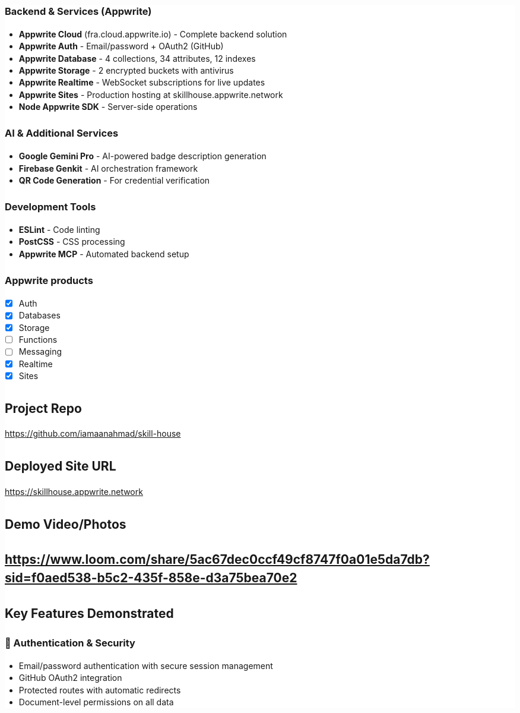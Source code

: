 ### Backend & Services (Appwrite)
- **Appwrite Cloud** (fra.cloud.appwrite.io) - Complete backend solution
- **Appwrite Auth** - Email/password + OAuth2 (GitHub)
- **Appwrite Database** - 4 collections, 34 attributes, 12 indexes
- **Appwrite Storage** - 2 encrypted buckets with antivirus
- **Appwrite Realtime** - WebSocket subscriptions for live updates
- **Appwrite Sites** - Production hosting at skillhouse.appwrite.network
- **Node Appwrite SDK** - Server-side operations

### AI & Additional Services
- **Google Gemini Pro** - AI-powered badge description generation
- **Firebase Genkit** - AI orchestration framework
- **QR Code Generation** - For credential verification

### Development Tools
- **ESLint** - Code linting
- **PostCSS** - CSS processing
- **Appwrite MCP** - Automated backend setup

### Appwrite products
- [x] Auth
- [x] Databases
- [x] Storage
- [ ] Functions
- [ ] Messaging
- [x] Realtime
- [x] Sites

## Project Repo  
https://github.com/iamaanahmad/skill-house

## Deployed Site URL
https://skillhouse.appwrite.network

## Demo Video/Photos  
https://www.loom.com/share/5ac67dec0ccf49cf8747f0a01e5da7db?sid=f0aed538-b5c2-435f-858e-d3a75bea70e2
---

## Key Features Demonstrated

### 🔐 Authentication & Security
- Email/password authentication with secure session management
- GitHub OAuth2 integration
- Protected routes with automatic redirects
- Document-level permissions on all data
